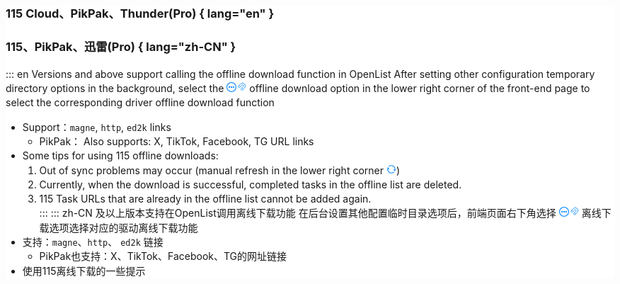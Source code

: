 ### **115 Cloud、PikPak、Thunder(Pro)** <Badge text="v3.42.0" type="warning"/> { lang="en" }

### **115、PikPak、迅雷(Pro)** <Badge text="v3.42.0" type="warning"/> { lang="zh-CN" }

::: en
Versions <Badge text="v3.42.0" type="info" vertical="middle" /> and above support calling the offline download function in OpenList
After setting other configuration temporary directory options in the background, select the <span style="color: rgb(24, 144, 255);"><svg fill="none" stroke-width="0" xmlns="http://www.w3.org/2000/svg" viewBox="0 0 24 24" class="toolbar-toggle hope-icon hope-c-XNyZK hope-c-PJLV hope-c-PJLV-ifkxHPo-css" height="1em" width="1em" style="overflow: visible;"><path fill="currentColor" d="M7 14a2 2 0 100-4 2 2 0 000 4zM14 12a2 2 0 11-4 0 2 2 0 014 0zM17 14a2 2 0 100-4 2 2 0 000 4z"></path><path fill="currentColor" fill-rule="evenodd" d="M24 12c0 6.627-5.373 12-12 12S0 18.627 0 12 5.373 0 12 0s12 5.373 12 12zm-2 0c0 5.523-4.477 10-10 10S2 17.523 2 12 6.477 2 12 2s10 4.477 10 10z" clip-rule="evenodd"></path></svg></span><span style="color: rgb(24, 144, 255);"><svg fill="currentColor" stroke-width="0" xmlns="http://www.w3.org/2000/svg" viewBox="0 0 512 512" class="hope-icon hope-c-XNyZK hope-c-PJLV hope-c-PJLV-iipViGO-css" tips="offline_download" height="1em" width="1em" style="overflow: visible;"><path fill="none" stroke="currentColor" stroke-miterlimit="10" stroke-width="32" d="M421.83 293.82A144 144 0 00218.18 90.17M353.94 225.94a48 48 0 00-67.88-67.88"></path><path stroke-linecap="round" stroke-miterlimit="10" stroke-width="32" d="M192 464v-48M90.18 421.82l33.94-33.94M48 320h48"></path><path fill="none" stroke="currentColor" stroke-linejoin="round" stroke-width="32" d="M286.06 158.06L172.92 271.19a32 32 0 01-45.25 0L105 248.57a32 32 0 010-45.26L218.18 90.17M421.83 293.82L308.69 407a32 32 0 01-45.26 0l-22.62-22.63a32 32 0 010-45.26l113.13-113.17M139.6 169.98l67.88 67.89M275.36 305.75l67.89 67.88"></path> </svg></span> offline download option in the lower right corner of the front-end page to select the corresponding driver offline download function

- Support：`magne`, `http`, `ed2k` links
  - PikPak： Also supports: X, TikTok, Facebook, TG URL links
- Some tips for using 115 offline downloads:
  1. Out of sync problems may occur (manual refresh in the lower right corner <span style="color: rgb(24, 144, 255);"><svg fill="currentColor" stroke-width="0" xmlns="http://www.w3.org/2000/svg" viewBox="0 0 24 24" class="hope-icon hope-c-XNyZK hope-c-PJLV hope-c-PJLV-ifkxHPo-css" tips="refresh" height="1em" width="1em" style="overflow: visible;"><path fill="none" d="M0 0h24v24H0z"></path><path d="M5.463 4.433A9.961 9.961 0 0112 2c5.523 0 10 4.477 10 10 0 2.136-.67 4.116-1.81 5.74L17 12h3A8 8 0 006.46 6.228l-.997-1.795zm13.074 15.134A9.961 9.961 0 0112 22C6.477 22 2 17.523 2 12c0-2.136.67-4.116 1.81-5.74L7 12H4a8 8 0 0013.54 5.772l.997 1.795z"></path></svg></span>)
  2. Currently, when the download is successful, completed tasks in the offline list are deleted.
  3. 115 Task URLs that are already in the offline list cannot be added again.
     <br/>
     :::
     ::: zh-CN
     <Badge text="v3.42.0" type="warning"/> 及以上版本支持在OpenList调用离线下载功能
     在后台设置其他配置临时目录选项后，前端页面右下角选择 <span style="color: rgb(24, 144, 255);"><svg fill="none" stroke-width="0" xmlns="http://www.w3.org/2000/svg" viewBox="0 0 24 24" class="toolbar-toggle hope-icon hope-c-XNyZK hope-c-PJLV hope-c-PJLV-ifkxHPo-css" height="1em" width="1em" style="overflow: visible;"><path fill="currentColor" d="M7 14a2 2 0 100-4 2 2 0 000 4zM14 12a2 2 0 11-4 0 2 2 0 014 0zM17 14a2 2 0 100-4 2 2 0 000 4z"></path><path fill="currentColor" fill-rule="evenodd" d="M24 12c0 6.627-5.373 12-12 12S0 18.627 0 12 5.373 0 12 0s12 5.373 12 12zm-2 0c0 5.523-4.477 10-10 10S2 17.523 2 12 6.477 2 12 2s10 4.477 10 10z" clip-rule="evenodd"></path></svg></span><span style="color: rgb(24, 144, 255);"><svg fill="currentColor" stroke-width="0" xmlns="http://www.w3.org/2000/svg" viewBox="0 0 512 512" class="hope-icon hope-c-XNyZK hope-c-PJLV hope-c-PJLV-iipViGO-css" tips="offline_download" height="1em" width="1em" style="overflow: visible;"><path fill="none" stroke="currentColor" stroke-miterlimit="10" stroke-width="32" d="M421.83 293.82A144 144 0 00218.18 90.17M353.94 225.94a48 48 0 00-67.88-67.88"></path><path stroke-linecap="round" stroke-miterlimit="10" stroke-width="32" d="M192 464v-48M90.18 421.82l33.94-33.94M48 320h48"></path><path fill="none" stroke="currentColor" stroke-linejoin="round" stroke-width="32" d="M286.06 158.06L172.92 271.19a32 32 0 01-45.25 0L105 248.57a32 32 0 010-45.26L218.18 90.17M421.83 293.82L308.69 407a32 32 0 01-45.26 0l-22.62-22.63a32 32 0 010-45.26l113.13-113.17M139.6 169.98l67.88 67.89M275.36 305.75l67.89 67.88"></path> </svg></span> 离线下载选项选择对应的驱动离线下载功能
- 支持：`magne`、`http`、 `ed2k` 链接
  - PikPak也支持：X、TikTok、Facebook、TG的网址链接
- 使用115离线下载的一些提示